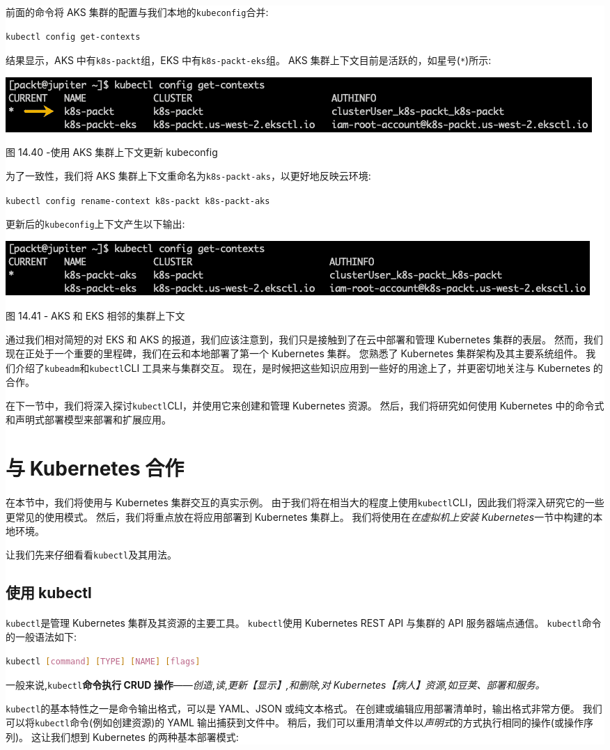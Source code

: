 前面的命令将 AKS 集群的配置与我们本地的`kubeconfig`合并:

```sh
kubectl config get-contexts
```

结果显示，AKS 中有`k8s-packt`组，EKS 中有`k8s-packt-eks`组。 AKS 集群上下文目前是活跃的，如星号(`*`)所示:

![Figure 14.40 – Updating kubeconfig with the AKS cluster context](img/B13196_14_40.jpg)

图 14.40 -使用 AKS 集群上下文更新 kubeconfig

为了一致性，我们将 AKS 集群上下文重命名为`k8s-packt-aks`，以更好地反映云环境:

```sh
kubectl config rename-context k8s-packt k8s-packt-aks
```

更新后的`kubeconfig`上下文产生以下输出:

![Figure 14.41 – The AKS and EKS cluster contexts side by side](img/B13196_14_41.jpg)

图 14.41 - AKS 和 EKS 相邻的集群上下文

通过我们相对简短的对 EKS 和 AKS 的报道，我们应该注意到，我们只是接触到了在云中部署和管理 Kubernetes 集群的表层。 然而，我们现在正处于一个重要的里程碑，我们在云和本地部署了第一个 Kubernetes 集群。 您熟悉了 Kubernetes 集群架构及其主要系统组件。 我们介绍了`kubeadm`和`kubectl`CLI 工具来与集群交互。 现在，是时候把这些知识应用到一些好的用途上了，并更密切地关注与 Kubernetes 的合作。

在下一节中，我们将深入探讨`kubectl`CLI，并使用它来创建和管理 Kubernetes 资源。 然后，我们将研究如何使用 Kubernetes 中的命令式和声明式部署模型来部署和扩展应用。

# 与 Kubernetes 合作

在本节中，我们将使用与 Kubernetes 集群交互的真实示例。 由于我们将在相当大的程度上使用`kubectl`CLI，因此我们将深入研究它的一些更常见的使用模式。 然后，我们将重点放在将应用部署到 Kubernetes 集群上。 我们将使用在*在虚拟机上安装 Kubernetes*一节中构建的本地环境。

让我们先来仔细看看`kubectl`及其用法。

## 使用 kubectl

`kubectl`是管理 Kubernetes 集群及其资源的主要工具。 `kubectl`使用 Kubernetes REST API 与集群的 API 服务器端点通信。 `kubectl`命令的一般语法如下:

```sh
kubectl [command] [TYPE] [NAME] [flags]
```

一般来说,`kubectl`**命令执行 CRUD 操作**——*创造*,*读*,*更新【显示】,*和*删除,对 Kubernetes【病人】*资源,如豆荚、部署和服务。**

`kubectl`的基本特性之一是命令输出格式，可以是 YAML、JSON 或纯文本格式。 在创建或编辑应用部署清单时，输出格式非常方便。 我们可以将`kubectl`命令(例如创建资源)的 YAML 输出捕获到文件中。 稍后，我们可以重用清单文件以*声明式*的方式执行相同的操作(或操作序列)。 这让我们想到 Kubernetes 的两种基本部署模式:
